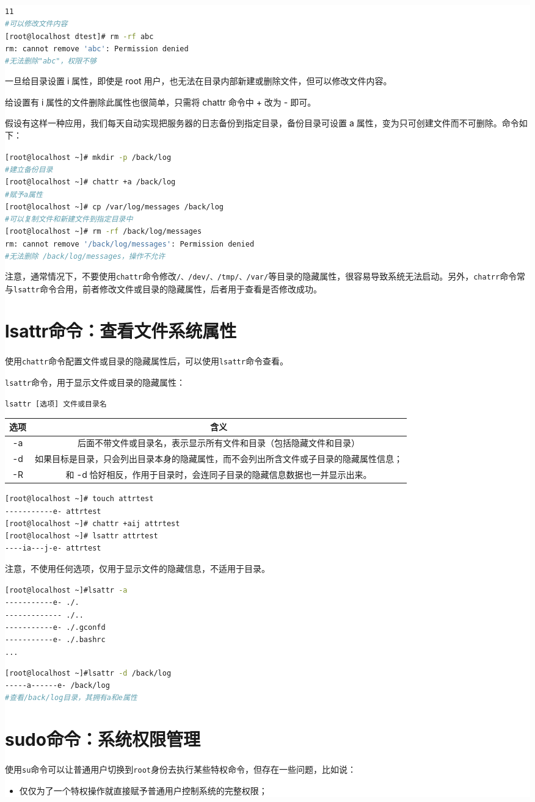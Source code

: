 ```bash
11
#可以修改文件内容
[root@localhost dtest]# rm -rf abc
rm: cannot remove 'abc': Permission denied
#无法删除"abc"，权限不够
```
一旦给目录设置 i 属性，即使是 root 用户，也无法在目录内部新建或删除文件，但可以修改文件内容。

给设置有 i 属性的文件删除此属性也很简单，只需将 chattr 命令中 + 改为 - 即可。

假设有这样一种应用，我们每天自动实现把服务器的日志备份到指定目录，备份目录可设置 a 属性，变为只可创建文件而不可删除。命令如下：
```bash
[root@localhost ~]# mkdir -p /back/log
#建立备份目录
[root@localhost ~]# chattr +a /back/log
#赋予a属性
[root@localhost ~]# cp /var/log/messages /back/log
#可以复制文件和新建文件到指定目录中
[root@localhost ~]# rm -rf /back/log/messages
rm: cannot remove '/back/log/messages': Permission denied
#无法删除 /back/log/messages，操作不允许
```
注意，通常情况下，不要使用`chattr`命令修改`/、/dev/、/tmp/、/var/`等目录的隐藏属性，很容易导致系统无法启动。另外，`chatrr`命令常与`lsattr`命令合用，前者修改文件或目录的隐藏属性，后者用于查看是否修改成功。
# lsattr命令：查看文件系统属性
使用`chattr`命令配置文件或目录的隐藏属性后，可以使用`lsattr`命令查看。

`lsattr`命令，用于显示文件或目录的隐藏属性：
```
lsattr [选项] 文件或目录名
```

| 选项 | 含义 |
| :--: | :--: |
| -a   | 后面不带文件或目录名，表示显示所有文件和目录（包括隐藏文件和目录） |
| -d   | 如果目标是目录，只会列出目录本身的隐藏属性，而不会列出所含文件或子目录的隐藏属性信息； |
| -R   | 和 -d 恰好相反，作用于目录时，会连同子目录的隐藏信息数据也一并显示出来。 |

```bash
[root@localhost ~]# touch attrtest
-----------e- attrtest
[root@localhost ~]# chattr +aij attrtest
[root@localhost ~]# lsattr attrtest
----ia---j-e- attrtest
```
注意，不使用任何选项，仅用于显示文件的隐藏信息，不适用于目录。
```bash
[root@localhost ~]#lsattr -a
-----------e- ./.
------------- ./..
-----------e- ./.gconfd
-----------e- ./.bashrc
...
```
```bash
[root@localhost ~]#lsattr -d /back/log
-----a------e- /back/log
#查看/back/log目录，其拥有a和e属性
```
# sudo命令：系统权限管理
使用`su`命令可以让普通用户切换到`root`身份去执行某些特权命令，但存在一些问题，比如说：
* 仅仅为了一个特权操作就直接赋予普通用户控制系统的完整权限；